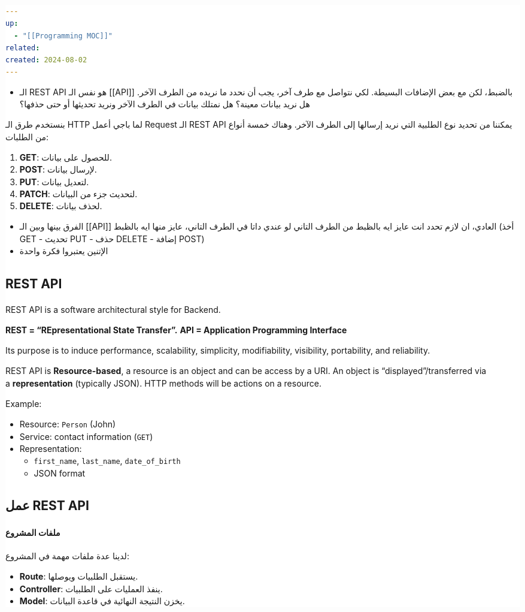 ```yaml
---
up:
  - "[[Programming MOC]]"
related: 
created: 2024-08-02
---
```


- الـ REST API هو نفس الـ [[API]] بالضبط، لكن مع بعض الإضافات البسيطة. 
  لكي نتواصل مع طرف آخر، يجب أن نحدد ما نريده من الطرف الآخر. هل نريد بيانات معينة؟ هل نمتلك بيانات في الطرف الآخر ونريد تحديثها أو حتى حذفها؟

بنستخدم طرق الـ HTTP لما باجي أعمل Request
الـ REST API يمكننا من تحديد نوع الطلبية التي نريد إرسالها إلى الطرف الآخر. وهناك خمسة أنواع من الطلبات:
1. **GET**: للحصول على بيانات.
2. **POST**: لإرسال بيانات.
3. **PUT**: لتعديل بيانات.
4. **PATCH**: لتحديث جزء من البيانات.
5. **DELETE**: لحذف بيانات.
- الفرق بينها وبين الـ [[API]] العادي، ان لازم تحدد انت عايز ايه بالظبط من الطرف التاني 
  لو عندي داتا في الطرف التاني، عايز منها ايه بالظبط 
  (أخذ GET - تحديث PUT - حذف DELETE - إضافة POST)
- الإتنين يعتبروا فكرة واحدة

## REST API
REST API is a software architectural style for Backend.

**REST = “REpresentational State Transfer”.** **API = Application Programming Interface**

Its purpose is to induce performance, scalability, simplicity, modifiability, visibility, portability, and reliability.

REST API is **Resource-based**, a resource is an object and can be access by a URI. An object is “displayed”/transferred via a **representation** (typically JSON). HTTP methods will be actions on a resource.

Example:

- Resource: `Person` (John)
- Service: contact information (`GET`)
- Representation:
    - `first_name`, `last_name`, `date_of_birth`
    - JSON format

## عمل REST API
#### ملفات المشروع

لدينا عدة ملفات مهمة في المشروع:

- **Route**: يستقبل الطلبيات ويوصلها.
- **Controller**: ينفذ العمليات على الطلبيات.
- **Model**: يخزن النتيجة النهائية في قاعدة البيانات.
